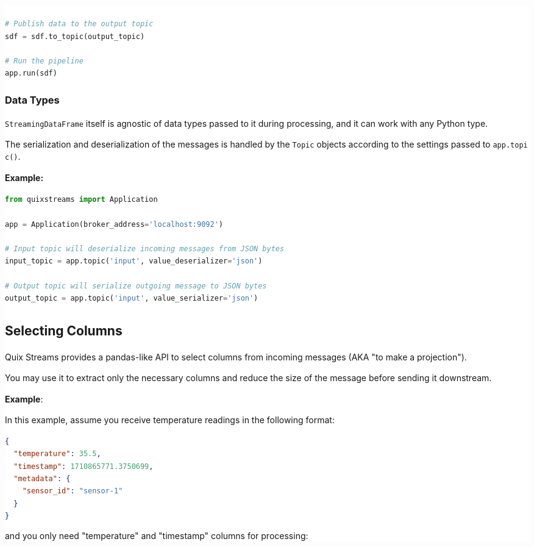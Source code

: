 ```python

# Publish data to the output topic
sdf = sdf.to_topic(output_topic)

# Run the pipeline
app.run(sdf)
```

### Data Types

`StreamingDataFrame` itself is agnostic of data types passed to it during processing,
and it can work with any Python type.

The serialization and deserialization of the messages
is handled by the `Topic` objects according to
the settings passed to `app.topic()`.

**Example:**

```python
from quixstreams import Application

app = Application(broker_address='localhost:9092')

# Input topic will deserialize incoming messages from JSON bytes
input_topic = app.topic('input', value_deserializer='json')

# Output topic will serialize outgoing message to JSON bytes
output_topic = app.topic('input', value_serializer='json')
```

## Selecting Columns

Quix Streams provides a pandas-like API to select columns from incoming messages (AKA "to make a projection").  

You may use it to extract only the necessary columns and reduce the size of the message before sending it downstream.


**Example**:

In this example, assume you receive temperature readings in the following format:

```json
{
  "temperature": 35.5,
  "timestamp": 1710865771.3750699,
  "metadata": {
    "sensor_id": "sensor-1"
  }
} 
```

and you only need "temperature" and "timestamp" columns for processing:

